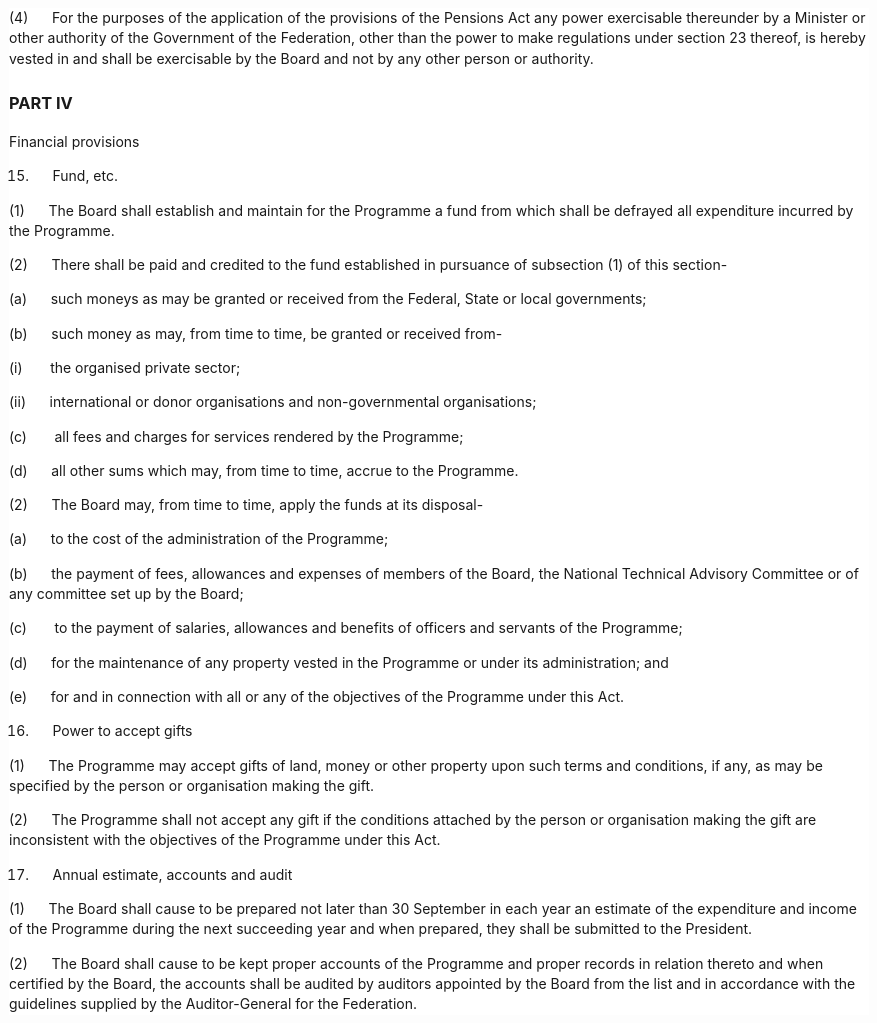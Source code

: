 (4)      For the purposes of the application of the provisions of the Pensions Act any power exercisable thereunder by a Minister or other authority of the Government of the Federation, other than the power to make regulations under section 23 thereof, is hereby vested in and shall be exercisable by the Board and not by any other person or authority.

### PART IV

Financial provisions

15.      Fund, etc.

(1)      The Board shall establish and maintain for the Programme a fund from which shall be defrayed all expenditure incurred by the Programme.

(2)      There shall be paid and credited to the fund established in pursuance of subsection (1) of this section-

(a)      such moneys as may be granted or received from the Federal, State or local governments;

(b)      such money as may, from time to time, be granted or received from-

(i)       the organised private sector;

(ii)      international or donor organisations and non-governmental organisations;

(c)       all fees and charges for services rendered by the Programme;

(d)      all other sums which may, from time to time, accrue to the Programme.

(2)      The Board may, from time to time, apply the funds at its disposal-

(a)      to the cost of the administration of the Programme;

(b)      the payment of fees, allowances and expenses of members of the Board, the National Technical Advisory Committee or of any committee set up by the Board;

(c)       to the payment of salaries, allowances and benefits of officers and servants of the Programme;

(d)      for the maintenance of any property vested in the Programme or under its administration; and

(e)      for and in connection with all or any of the objectives of the Programme under this Act.

16.      Power to accept gifts

(1)      The Programme may accept gifts of land, money or other property upon such terms and conditions, if any, as may be specified by the person or organisation making the gift.

(2)      The Programme shall not accept any gift if the conditions attached by the person or organisation making the gift are inconsistent with the objectives of the Programme under this Act.

17.      Annual estimate, accounts and audit

(1)      The Board shall cause to be prepared not later than 30 September in each year an estimate of the expenditure and income of the Programme during the next succeeding year and when prepared, they shall be submitted to the President.

(2)      The Board shall cause to be kept proper accounts of the Programme and proper records in relation thereto and when certified by the Board, the accounts shall be audited by auditors appointed by the Board from the list and in accordance with the guidelines supplied by the Auditor-General for the Federation.
